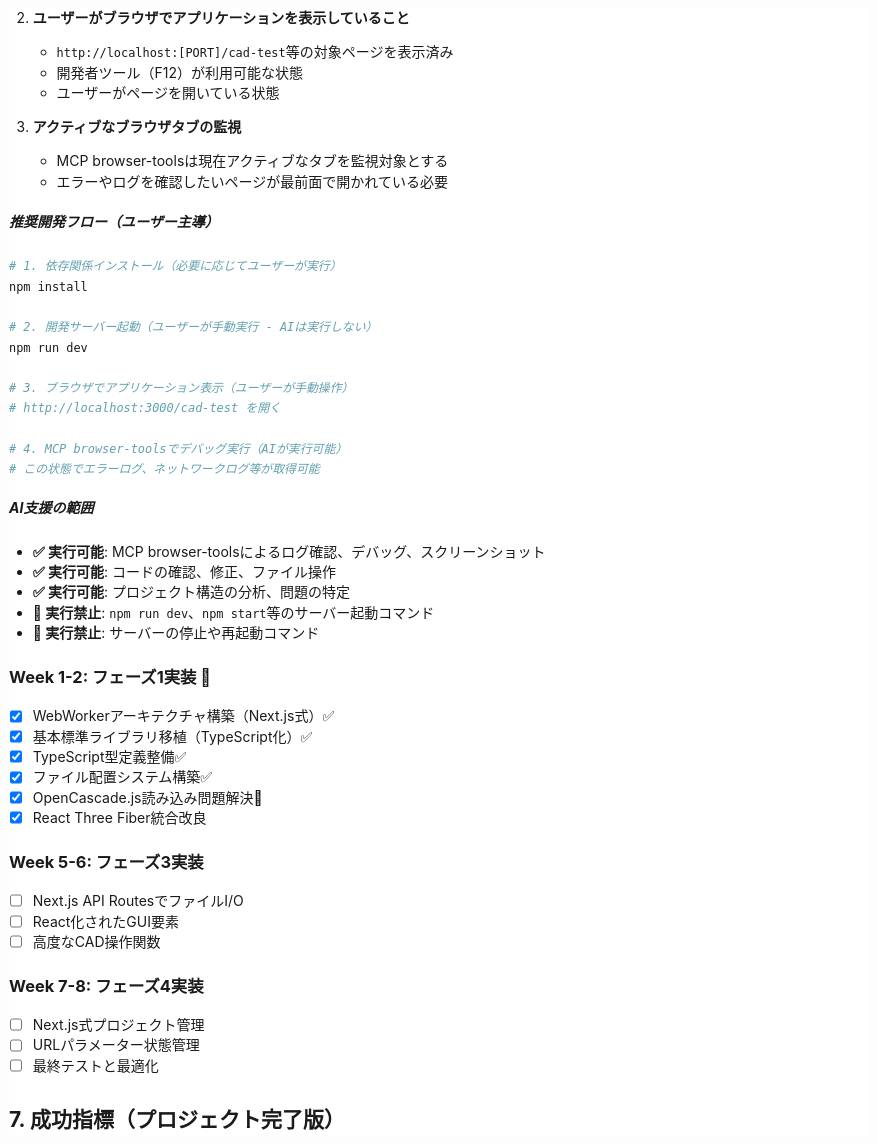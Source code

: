 2. **ユーザーがブラウザでアプリケーションを表示していること**
   - `http://localhost:[PORT]/cad-test`等の対象ページを表示済み
   - 開発者ツール（F12）が利用可能な状態
   - ユーザーがページを開いている状態

3. **アクティブなブラウザタブの監視**
   - MCP browser-toolsは現在アクティブなタブを監視対象とする
   - エラーやログを確認したいページが最前面で開かれている必要

##### 推奨開発フロー（ユーザー主導）
```bash
# 1. 依存関係インストール（必要に応じてユーザーが実行）
npm install

# 2. 開発サーバー起動（ユーザーが手動実行 - AIは実行しない）
npm run dev

# 3. ブラウザでアプリケーション表示（ユーザーが手動操作）
# http://localhost:3000/cad-test を開く

# 4. MCP browser-toolsでデバッグ実行（AIが実行可能）
# この状態でエラーログ、ネットワークログ等が取得可能
```

##### AI支援の範囲
- **✅ 実行可能**: MCP browser-toolsによるログ確認、デバッグ、スクリーンショット
- **✅ 実行可能**: コードの確認、修正、ファイル操作
- **✅ 実行可能**: プロジェクト構造の分析、問題の特定
- **🚫 実行禁止**: `npm run dev`、`npm start`等のサーバー起動コマンド
- **🚫 実行禁止**: サーバーの停止や再起動コマンド

### Week 1-2: フェーズ1実装 🔴
- [x] WebWorkerアーキテクチャ構築（Next.js式）✅
- [x] 基本標準ライブラリ移植（TypeScript化）✅
- [x] TypeScript型定義整備✅
- [x] ファイル配置システム構築✅
- [x] OpenCascade.js読み込み問題解決🔴
- [x] React Three Fiber統合改良

### Week 5-6: フェーズ3実装
- [ ] Next.js API RoutesでファイルI/O
- [ ] React化されたGUI要素
- [ ] 高度なCAD操作関数

### Week 7-8: フェーズ4実装
- [ ] Next.js式プロジェクト管理
- [ ] URLパラメーター状態管理
- [ ] 最終テストと最適化

## 7. 成功指標（プロジェクト完了版）
